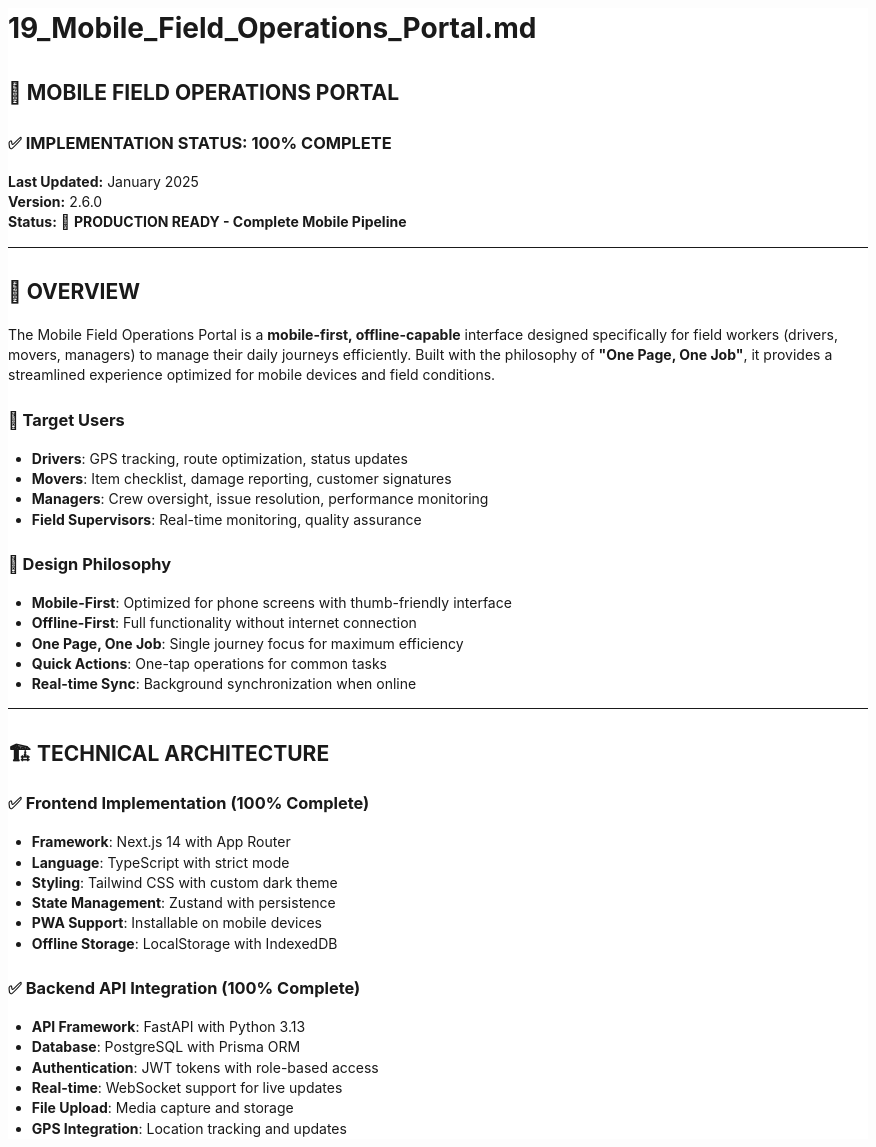 # 19_Mobile_Field_Operations_Portal.md

## 📱 **MOBILE FIELD OPERATIONS PORTAL**

### ✅ **IMPLEMENTATION STATUS: 100% COMPLETE**

**Last Updated:** January 2025  
**Version:** 2.6.0  
**Status:** 🚀 **PRODUCTION READY - Complete Mobile Pipeline**

---

## 🎯 **OVERVIEW**

The Mobile Field Operations Portal is a **mobile-first, offline-capable** interface designed specifically for field workers (drivers, movers, managers) to manage their daily journeys efficiently. Built with the philosophy of **"One Page, One Job"**, it provides a streamlined experience optimized for mobile devices and field conditions.

### **🎯 Target Users**
- **Drivers**: GPS tracking, route optimization, status updates
- **Movers**: Item checklist, damage reporting, customer signatures
- **Managers**: Crew oversight, issue resolution, performance monitoring
- **Field Supervisors**: Real-time monitoring, quality assurance

### **📱 Design Philosophy**
- **Mobile-First**: Optimized for phone screens with thumb-friendly interface
- **Offline-First**: Full functionality without internet connection
- **One Page, One Job**: Single journey focus for maximum efficiency
- **Quick Actions**: One-tap operations for common tasks
- **Real-time Sync**: Background synchronization when online

---

## 🏗️ **TECHNICAL ARCHITECTURE**

### **✅ Frontend Implementation (100% Complete)**
- **Framework**: Next.js 14 with App Router
- **Language**: TypeScript with strict mode
- **Styling**: Tailwind CSS with custom dark theme
- **State Management**: Zustand with persistence
- **PWA Support**: Installable on mobile devices
- **Offline Storage**: LocalStorage with IndexedDB

### **✅ Backend API Integration (100% Complete)**
- **API Framework**: FastAPI with Python 3.13
- **Database**: PostgreSQL with Prisma ORM
- **Authentication**: JWT tokens with role-based access
- **Real-time**: WebSocket support for live updates
- **File Upload**: Media capture and storage
- **GPS Integration**: Location tracking and updates
